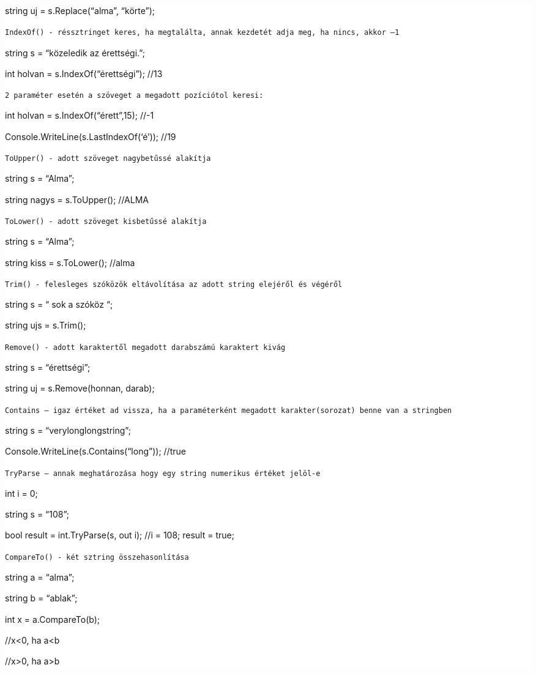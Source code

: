 string uj = s.Replace(“alma”, “körte”);  

    IndexOf() - réssztringet keres, ha megtalálta, annak kezdetét adja meg, ha nincs, akkor –1 

string s = “közeledik az érettségi.”; 

int holvan = s.IndexOf(“érettségi”); //13 

    2 paraméter esetén a szöveget a megadott pozíciótol keresi: 

int holvan = s.IndexOf(“érett”,15); //-1 

Console.WriteLine(s.LastIndexOf(‘é’)); //19 

    ToUpper() - adott szöveget nagybetűssé alakítja 

string s = “Alma”; 

string nagys = s.ToUpper(); //ALMA 

    ToLower() - adott szöveget kisbetűssé alakítja 

string s = “Alma”; 

string kiss = s.ToLower(); //alma 

    Trim() - felesleges szóközök eltávolítása az adott string elejéről és végéről 

string s = “   sok a szóköz   “; 

string ujs = s.Trim(); 

    Remove() - adott karaktertől megadott darabszámú karaktert kivág 

string s = “érettségi”; 

string uj = s.Remove(honnan, darab);  

    Contains – igaz értéket ad vissza, ha a paraméterként megadott karakter(sorozat) benne van a stringben 

string s = “verylonglongstring”; 

Console.WriteLine(s.Contains(“long”)); //true 

    TryParse – annak meghatározása hogy egy string numerikus értéket jelöl-e 

int i = 0; 

string s = “108”; 

bool result = int.TryParse(s, out i); //i = 108; result = true; 

    CompareTo() - két sztring összehasonlítása 

string a = “alma”; 

string b = “ablak”; 

int x = a.CompareTo(b); 

//x<0, ha a<b 

//x>0, ha a>b 
